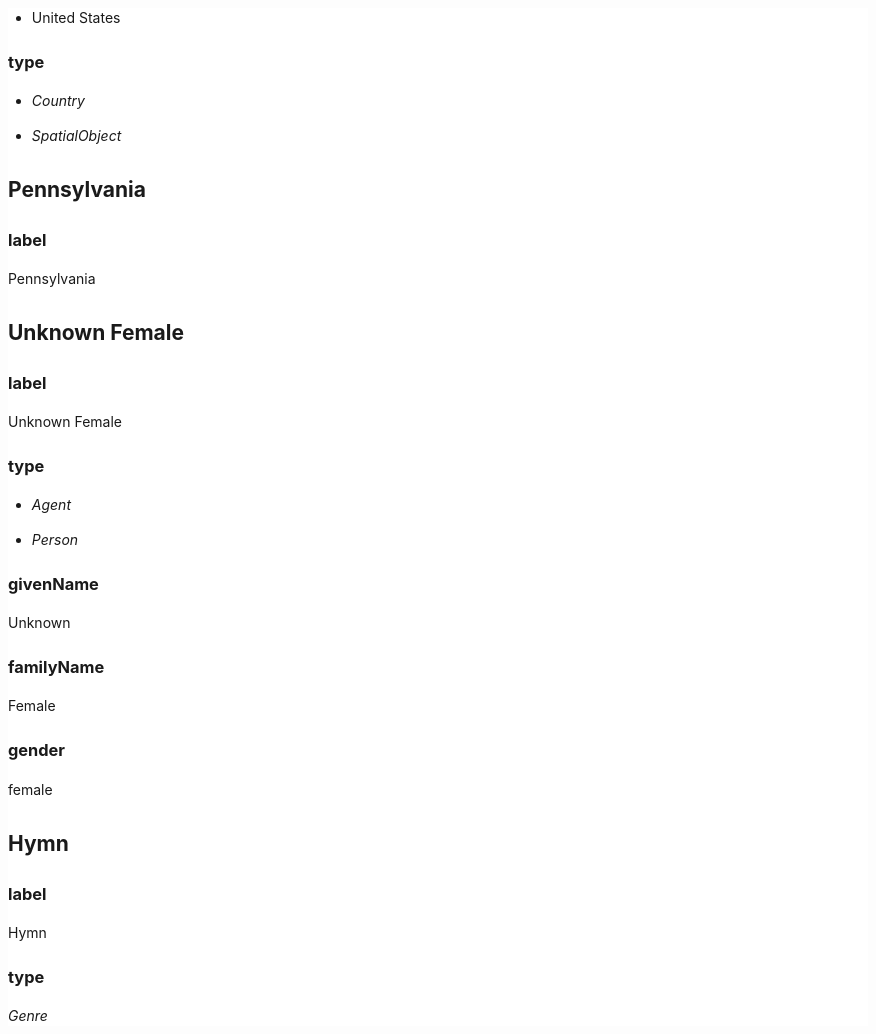  - United States

### type

 - *Country*

 - *SpatialObject*

## Pennsylvania

### label


Pennsylvania

## Unknown Female

### label


Unknown Female

### type

 - *Agent*

 - *Person*

### givenName


Unknown

### familyName


Female

### gender


female

## Hymn

### label


Hymn

### type


*Genre*
